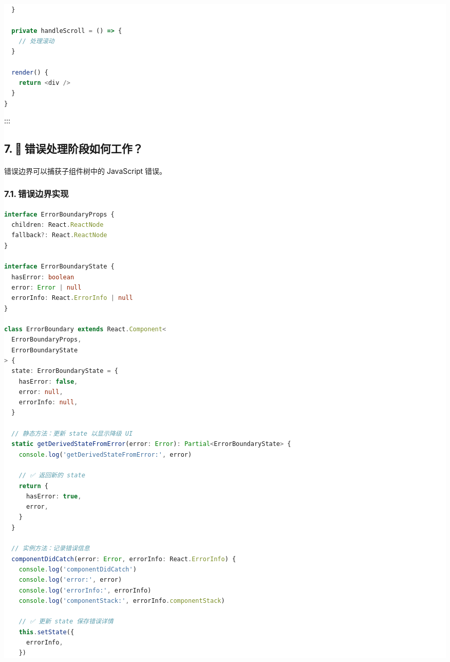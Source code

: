 ```typescript [✅ 正确清理]
  }

  private handleScroll = () => {
    // 处理滚动
  }

  render() {
    return <div />
  }
}
```

:::

## 7. 🤔 错误处理阶段如何工作？

错误边界可以捕获子组件树中的 JavaScript 错误。

### 7.1. 错误边界实现

```typescript
interface ErrorBoundaryProps {
  children: React.ReactNode
  fallback?: React.ReactNode
}

interface ErrorBoundaryState {
  hasError: boolean
  error: Error | null
  errorInfo: React.ErrorInfo | null
}

class ErrorBoundary extends React.Component<
  ErrorBoundaryProps,
  ErrorBoundaryState
> {
  state: ErrorBoundaryState = {
    hasError: false,
    error: null,
    errorInfo: null,
  }

  // 静态方法：更新 state 以显示降级 UI
  static getDerivedStateFromError(error: Error): Partial<ErrorBoundaryState> {
    console.log('getDerivedStateFromError:', error)

    // ✅ 返回新的 state
    return {
      hasError: true,
      error,
    }
  }

  // 实例方法：记录错误信息
  componentDidCatch(error: Error, errorInfo: React.ErrorInfo) {
    console.log('componentDidCatch')
    console.log('error:', error)
    console.log('errorInfo:', errorInfo)
    console.log('componentStack:', errorInfo.componentStack)

    // ✅ 更新 state 保存错误详情
    this.setState({
      errorInfo,
    })
```

[1]: https://projects.wojtekmaj.pl/react-lifecycle-methods-diagram/
[2]: https://react.dev/reference/react/Component
[3]: https://legacy.reactjs.org/blog/2018/03/29/react-v-16-3.html
[4]: https://react.dev/reference/react/Component#catching-rendering-errors-with-an-error-boundary